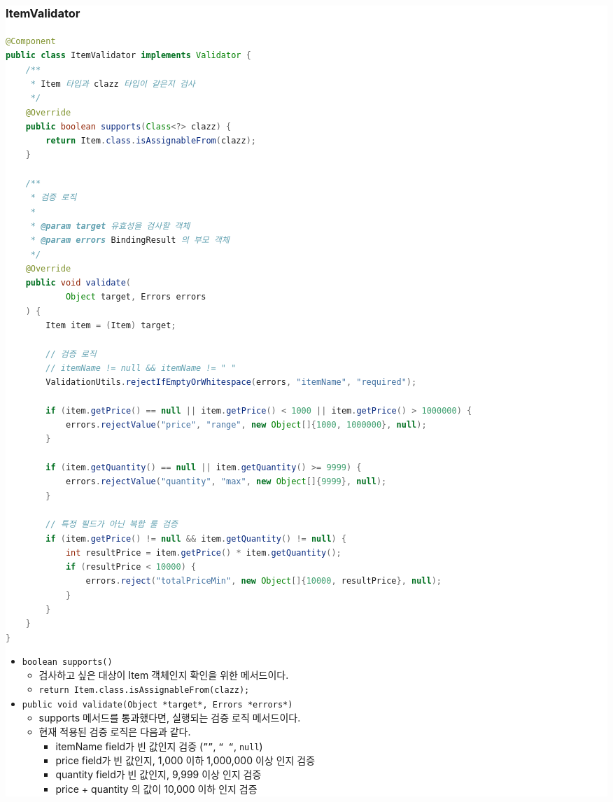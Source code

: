 ### ItemValidator

```java
@Component
public class ItemValidator implements Validator {
    /**
     * Item 타입과 clazz 타입이 같은지 검사
     */
    @Override
    public boolean supports(Class<?> clazz) {
        return Item.class.isAssignableFrom(clazz);
    }

    /**
     * 검증 로직
     *
     * @param target 유효성을 검사할 객체
     * @param errors BindingResult 의 부모 객체
     */
    @Override
    public void validate(
            Object target, Errors errors
    ) {
        Item item = (Item) target;

        // 검증 로직
        // itemName != null && itemName != " "
        ValidationUtils.rejectIfEmptyOrWhitespace(errors, "itemName", "required");

        if (item.getPrice() == null || item.getPrice() < 1000 || item.getPrice() > 1000000) {
            errors.rejectValue("price", "range", new Object[]{1000, 1000000}, null);
        }

        if (item.getQuantity() == null || item.getQuantity() >= 9999) {
            errors.rejectValue("quantity", "max", new Object[]{9999}, null);
        }

        // 특정 필드가 아닌 복합 룰 검증
        if (item.getPrice() != null && item.getQuantity() != null) {
            int resultPrice = item.getPrice() * item.getQuantity();
            if (resultPrice < 10000) {
                errors.reject("totalPriceMin", new Object[]{10000, resultPrice}, null);
            }
        }
    }
}
```

- `boolean supports()`
    - 검사하고 싶은 대상이 Item 객체인지 확인을 위한 메서드이다.
    - `return Item.class.isAssignableFrom(clazz);`
- `public void validate(Object *target*, Errors *errors*)`
    - supports 메서드를 통과했다면, 실행되는 검증 로직 메서드이다.
    - 현재 적용된 검증 로직은 다음과 같다.
        - itemName field가 빈 값인지 검증 (`””`, `“ “`, `null`)
        - price field가 빈 값인지, 1,000 이하 1,000,000 이상 인지 검증
        - quantity field가 빈 값인지, 9,999 이상 인지 검증
        - price + quantity 의 값이 10,000 이하 인지 검증
